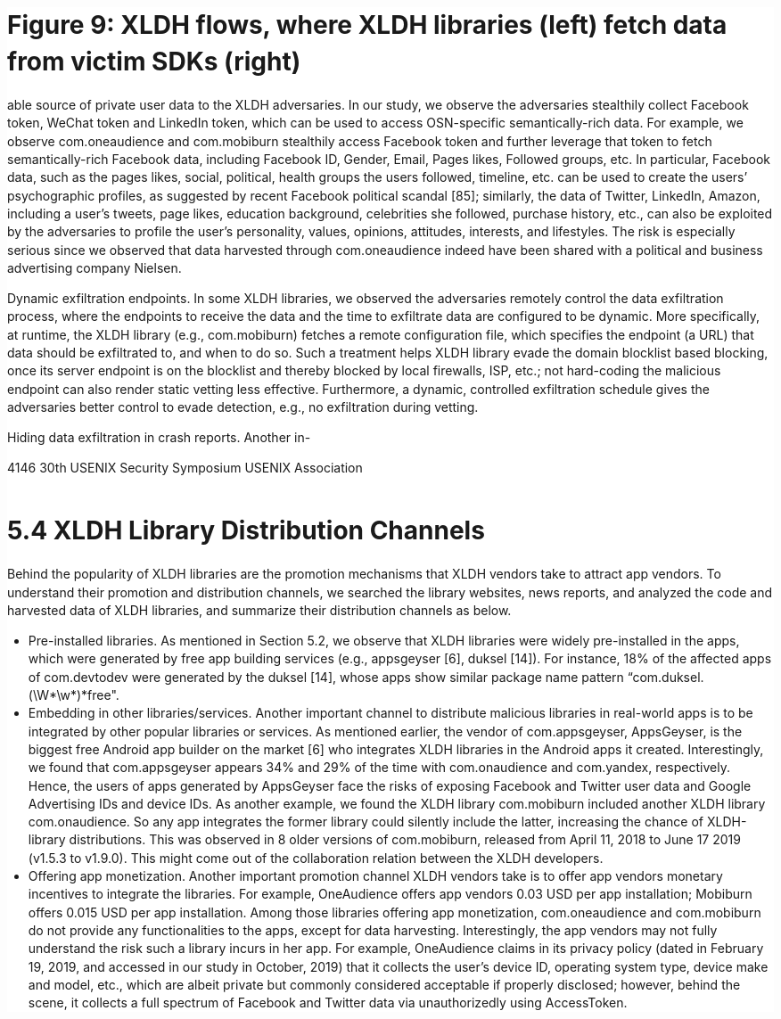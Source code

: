 # Figure 9: XLDH flows, where XLDH libraries (left) fetch data from victim SDKs (right)

able source of private user data to the XLDH adversaries. In our study, we observe the adversaries stealthily collect Facebook token, WeChat token and LinkedIn token, which can be used to access OSN-specific semantically-rich data. For example, we observe com.oneaudience and com.mobiburn stealthily access Facebook token and further leverage that token to fetch semantically-rich Facebook data, including Facebook ID, Gender, Email, Pages likes, Followed groups, etc. In particular, Facebook data, such as the pages likes, social, political, health groups the users followed, timeline, etc. can be used to create the users’ psychographic profiles, as suggested by recent Facebook political scandal [85]; similarly, the data of Twitter, LinkedIn, Amazon, including a user’s tweets, page likes, education background, celebrities she followed, purchase history, etc., can also be exploited by the adversaries to profile the user’s personality, values, opinions, attitudes, interests, and lifestyles. The risk is especially serious since we observed that data harvested through com.oneaudience indeed have been shared with a political and business advertising company Nielsen.

Dynamic exfiltration endpoints. In some XLDH libraries, we observed the adversaries remotely control the data exfiltration process, where the endpoints to receive the data and the time to exfiltrate data are configured to be dynamic. More specifically, at runtime, the XLDH library (e.g., com.mobiburn) fetches a remote configuration file, which specifies the endpoint (a URL) that data should be exfiltrated to, and when to do so. Such a treatment helps XLDH library evade the domain blocklist based blocking, once its server endpoint is on the blocklist and thereby blocked by local firewalls, ISP, etc.; not hard-coding the malicious endpoint can also render static vetting less effective. Furthermore, a dynamic, controlled exfiltration schedule gives the adversaries better control to evade detection, e.g., no exfiltration during vetting.

Hiding data exfiltration in crash reports. Another in-

4146 30th USENIX Security Symposium USENIX Association

# 5.4 XLDH Library Distribution Channels

Behind the popularity of XLDH libraries are the promotion mechanisms that XLDH vendors take to attract app vendors. To understand their promotion and distribution channels, we searched the library websites, news reports, and analyzed the code and harvested data of XLDH libraries, and summarize their distribution channels as below.

- Pre-installed libraries. As mentioned in Section 5.2, we observe that XLDH libraries were widely pre-installed in the apps, which were generated by free app building services (e.g., appsgeyser [6], duksel [14]). For instance, 18% of the affected apps of com.devtodev were generated by the duksel [14], whose apps show similar package name pattern “com.duksel.(\W*\w*)*free".
- Embedding in other libraries/services. Another important channel to distribute malicious libraries in real-world apps is to be integrated by other popular libraries or services. As mentioned earlier, the vendor of com.appsgeyser, AppsGeyser, is the biggest free Android app builder on the market [6] who integrates XLDH libraries in the Android apps it created. Interestingly, we found that com.appsgeyser appears 34% and 29% of the time with com.onaudience and com.yandex, respectively. Hence, the users of apps generated by AppsGeyser face the risks of exposing Facebook and Twitter user data and Google Advertising IDs and device IDs. As another example, we found the XLDH library com.mobiburn included another XLDH library com.onaudience. So any app integrates the former library could silently include the latter, increasing the chance of XLDH-library distributions. This was observed in 8 older versions of com.mobiburn, released from April 11, 2018 to June 17 2019 (v1.5.3 to v1.9.0). This might come out of the collaboration relation between the XLDH developers.
- Offering app monetization. Another important promotion channel XLDH vendors take is to offer app vendors monetary incentives to integrate the libraries. For example, OneAudience offers app vendors 0.03 USD per app installation; Mobiburn offers 0.015 USD per app installation. Among those libraries offering app monetization, com.oneaudience and com.mobiburn do not provide any functionalities to the apps, except for data harvesting. Interestingly, the app vendors may not fully understand the risk such a library incurs in her app. For example, OneAudience claims in its privacy policy (dated in February 19, 2019, and accessed in our study in October, 2019) that it collects the user’s device ID, operating system type, device make and model, etc., which are albeit private but commonly considered acceptable if properly disclosed; however, behind the scene, it collects a full spectrum of Facebook and Twitter data via unauthorizedly using AccessToken.
